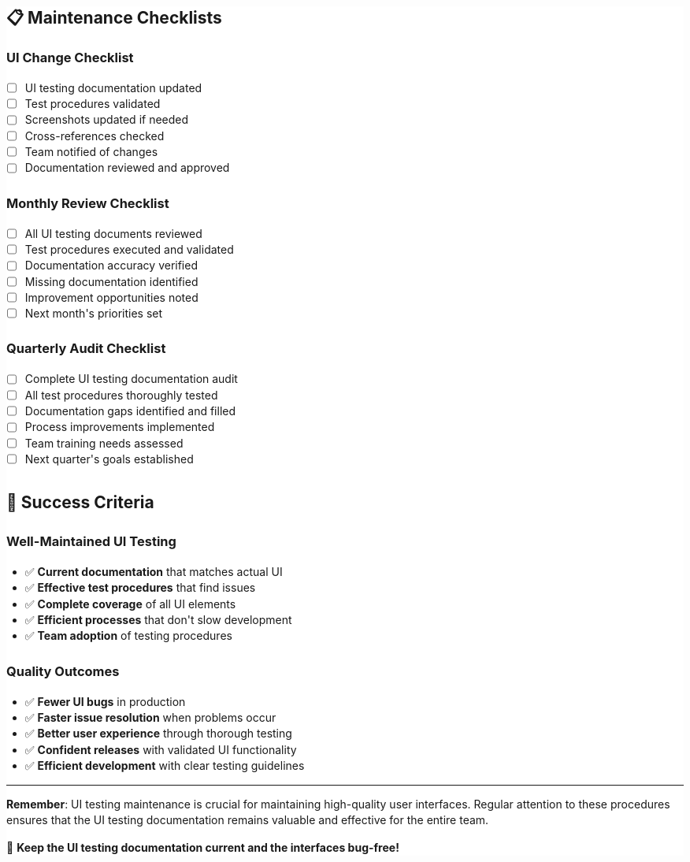 ## 📋 Maintenance Checklists

### UI Change Checklist
- [ ] UI testing documentation updated
- [ ] Test procedures validated
- [ ] Screenshots updated if needed
- [ ] Cross-references checked
- [ ] Team notified of changes
- [ ] Documentation reviewed and approved

### Monthly Review Checklist
- [ ] All UI testing documents reviewed
- [ ] Test procedures executed and validated
- [ ] Documentation accuracy verified
- [ ] Missing documentation identified
- [ ] Improvement opportunities noted
- [ ] Next month's priorities set

### Quarterly Audit Checklist
- [ ] Complete UI testing documentation audit
- [ ] All test procedures thoroughly tested
- [ ] Documentation gaps identified and filled
- [ ] Process improvements implemented
- [ ] Team training needs assessed
- [ ] Next quarter's goals established

## 🚀 Success Criteria

### Well-Maintained UI Testing
- ✅ **Current documentation** that matches actual UI
- ✅ **Effective test procedures** that find issues
- ✅ **Complete coverage** of all UI elements
- ✅ **Efficient processes** that don't slow development
- ✅ **Team adoption** of testing procedures

### Quality Outcomes
- ✅ **Fewer UI bugs** in production
- ✅ **Faster issue resolution** when problems occur
- ✅ **Better user experience** through thorough testing
- ✅ **Confident releases** with validated UI functionality
- ✅ **Efficient development** with clear testing guidelines

---

**Remember**: UI testing maintenance is crucial for maintaining high-quality user interfaces. Regular attention to these procedures ensures that the UI testing documentation remains valuable and effective for the entire team.

🎯 **Keep the UI testing documentation current and the interfaces bug-free!**